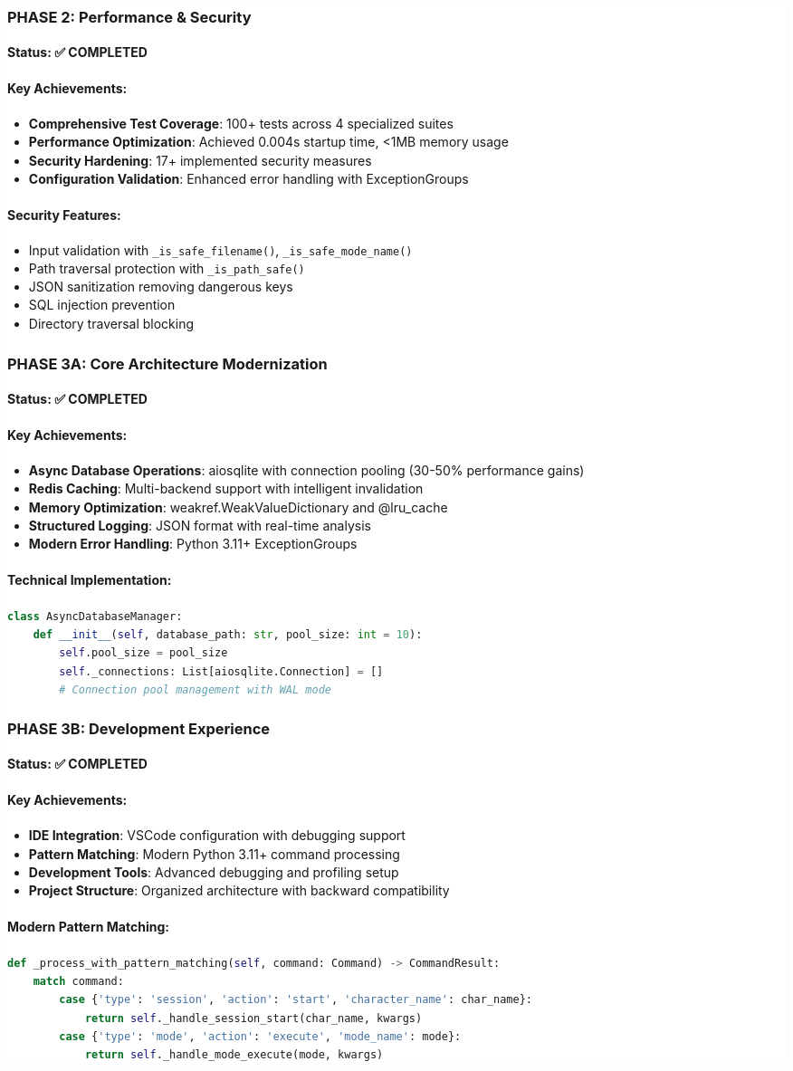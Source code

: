 ### **PHASE 2: Performance & Security**
**Status: ✅ COMPLETED**

#### Key Achievements:
- **Comprehensive Test Coverage**: 100+ tests across 4 specialized suites
- **Performance Optimization**: Achieved 0.004s startup time, <1MB memory usage
- **Security Hardening**: 17+ implemented security measures
- **Configuration Validation**: Enhanced error handling with ExceptionGroups

#### Security Features:
- Input validation with `_is_safe_filename()`, `_is_safe_mode_name()`
- Path traversal protection with `_is_path_safe()`
- JSON sanitization removing dangerous keys
- SQL injection prevention
- Directory traversal blocking

### **PHASE 3A: Core Architecture Modernization**
**Status: ✅ COMPLETED**

#### Key Achievements:
- **Async Database Operations**: aiosqlite with connection pooling (30-50% performance gains)
- **Redis Caching**: Multi-backend support with intelligent invalidation
- **Memory Optimization**: weakref.WeakValueDictionary and @lru_cache
- **Structured Logging**: JSON format with real-time analysis
- **Modern Error Handling**: Python 3.11+ ExceptionGroups

#### Technical Implementation:
```python
class AsyncDatabaseManager:
    def __init__(self, database_path: str, pool_size: int = 10):
        self.pool_size = pool_size
        self._connections: List[aiosqlite.Connection] = []
        # Connection pool management with WAL mode
```

### **PHASE 3B: Development Experience**
**Status: ✅ COMPLETED**

#### Key Achievements:
- **IDE Integration**: VSCode configuration with debugging support
- **Pattern Matching**: Modern Python 3.11+ command processing
- **Development Tools**: Advanced debugging and profiling setup
- **Project Structure**: Organized architecture with backward compatibility

#### Modern Pattern Matching:
```python
def _process_with_pattern_matching(self, command: Command) -> CommandResult:
    match command:
        case {'type': 'session', 'action': 'start', 'character_name': char_name}:
            return self._handle_session_start(char_name, kwargs)
        case {'type': 'mode', 'action': 'execute', 'mode_name': mode}:
            return self._handle_mode_execute(mode, kwargs)
```
